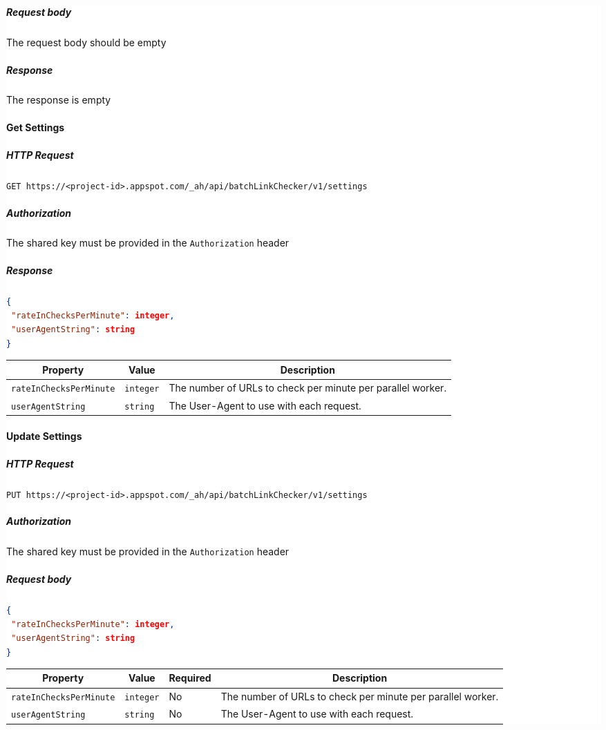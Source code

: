 ##### Request body

The request body should be empty

##### Response

The response is empty

#### **Get Settings**

##### HTTP Request

```
GET https://<project-id>.appspot.com/_ah/api/batchLinkChecker/v1/settings
```

##### Authorization

The shared key must be provided in the `Authorization` header

##### Response

```json
{
 "rateInChecksPerMinute": integer,
 "userAgentString": string
}
```

| Property                | Value     | Description                                                 |
| ----------------------- | --------- | ----------------------------------------------------------- |
| `rateInChecksPerMinute` | `integer` | The number of URLs to check per minute per parallel worker. |
| `userAgentString`       | `string`  | The User-Agent to use with each request.                    |

#### **Update Settings**

##### HTTP Request

```
PUT https://<project-id>.appspot.com/_ah/api/batchLinkChecker/v1/settings
```

##### Authorization

The shared key must be provided in the `Authorization` header

##### Request body

```json
{
 "rateInChecksPerMinute": integer,
 "userAgentString": string
}
```

| Property                | Value     | Required | Description                                                 |
| ----------------------- | --------- | -------- | ----------------------------------------------------------- |
| `rateInChecksPerMinute` | `integer` | No       | The number of URLs to check per minute per parallel worker. |
| `userAgentString`       | `string`  | No       | The User-Agent to use with each request.                    |
